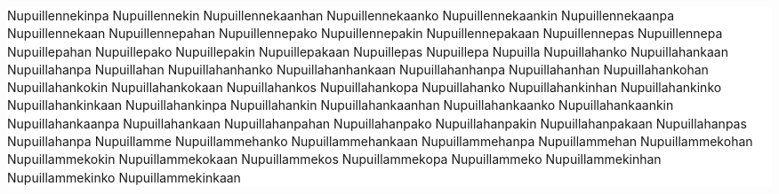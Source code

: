 Nupuillennekinpa
Nupuillennekin
Nupuillennekaanhan
Nupuillennekaanko
Nupuillennekaankin
Nupuillennekaanpa
Nupuillennekaan
Nupuillennepahan
Nupuillennepako
Nupuillennepakin
Nupuillennepakaan
Nupuillennepas
Nupuillennepa
Nupuillepahan
Nupuillepako
Nupuillepakin
Nupuillepakaan
Nupuillepas
Nupuillepa
Nupuilla
Nupuillahanko
Nupuillahankaan
Nupuillahanpa
Nupuillahan
Nupuillahanhanko
Nupuillahanhankaan
Nupuillahanhanpa
Nupuillahanhan
Nupuillahankohan
Nupuillahankokin
Nupuillahankokaan
Nupuillahankos
Nupuillahankopa
Nupuillahanko
Nupuillahankinhan
Nupuillahankinko
Nupuillahankinkaan
Nupuillahankinpa
Nupuillahankin
Nupuillahankaanhan
Nupuillahankaanko
Nupuillahankaankin
Nupuillahankaanpa
Nupuillahankaan
Nupuillahanpahan
Nupuillahanpako
Nupuillahanpakin
Nupuillahanpakaan
Nupuillahanpas
Nupuillahanpa
Nupuillamme
Nupuillammehanko
Nupuillammehankaan
Nupuillammehanpa
Nupuillammehan
Nupuillammekohan
Nupuillammekokin
Nupuillammekokaan
Nupuillammekos
Nupuillammekopa
Nupuillammeko
Nupuillammekinhan
Nupuillammekinko
Nupuillammekinkaan